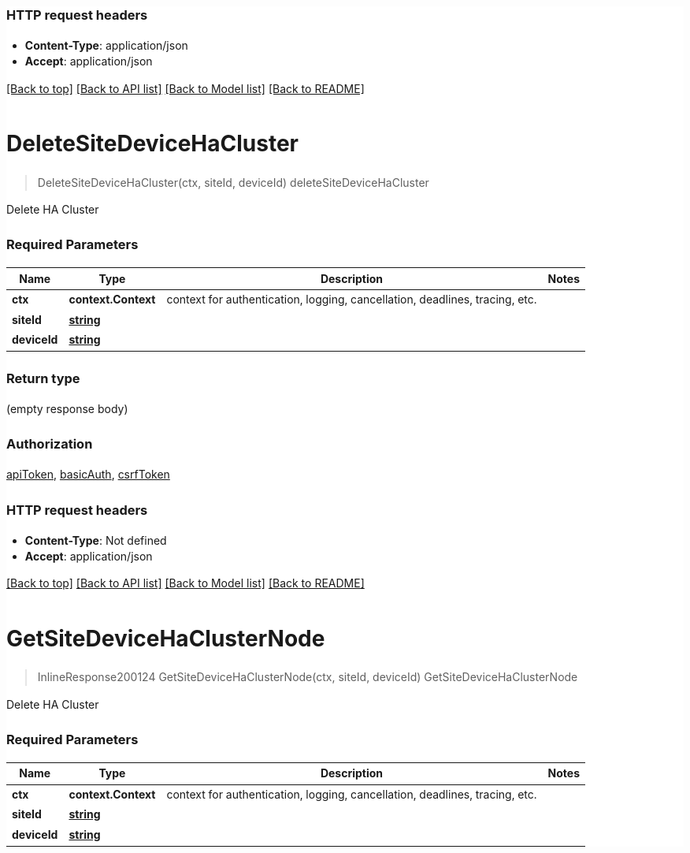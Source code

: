 ### HTTP request headers

 - **Content-Type**: application/json
 - **Accept**: application/json

[[Back to top]](#) [[Back to API list]](../README.md#documentation-for-api-endpoints) [[Back to Model list]](../README.md#documentation-for-models) [[Back to README]](../README.md)

# **DeleteSiteDeviceHaCluster**
> DeleteSiteDeviceHaCluster(ctx, siteId, deviceId)
deleteSiteDeviceHaCluster

Delete HA Cluster

### Required Parameters

Name | Type | Description  | Notes
------------- | ------------- | ------------- | -------------
 **ctx** | **context.Context** | context for authentication, logging, cancellation, deadlines, tracing, etc.
  **siteId** | [**string**](.md)|  | 
  **deviceId** | [**string**](.md)|  | 

### Return type

 (empty response body)

### Authorization

[apiToken](../README.md#apiToken), [basicAuth](../README.md#basicAuth), [csrfToken](../README.md#csrfToken)

### HTTP request headers

 - **Content-Type**: Not defined
 - **Accept**: application/json

[[Back to top]](#) [[Back to API list]](../README.md#documentation-for-api-endpoints) [[Back to Model list]](../README.md#documentation-for-models) [[Back to README]](../README.md)

# **GetSiteDeviceHaClusterNode**
> InlineResponse200124 GetSiteDeviceHaClusterNode(ctx, siteId, deviceId)
GetSiteDeviceHaClusterNode

Delete HA Cluster

### Required Parameters

Name | Type | Description  | Notes
------------- | ------------- | ------------- | -------------
 **ctx** | **context.Context** | context for authentication, logging, cancellation, deadlines, tracing, etc.
  **siteId** | [**string**](.md)|  | 
  **deviceId** | [**string**](.md)|  | 
